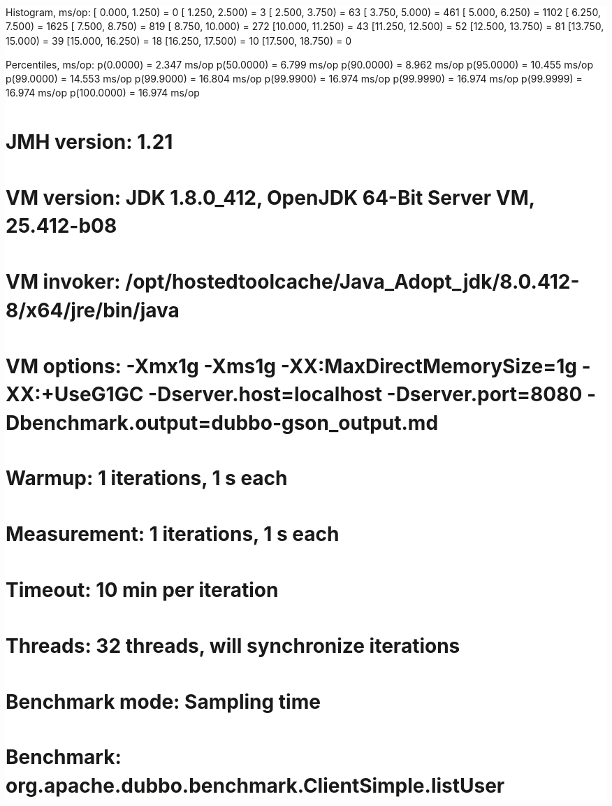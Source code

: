   Histogram, ms/op:
    [ 0.000,  1.250) = 0 
    [ 1.250,  2.500) = 3 
    [ 2.500,  3.750) = 63 
    [ 3.750,  5.000) = 461 
    [ 5.000,  6.250) = 1102 
    [ 6.250,  7.500) = 1625 
    [ 7.500,  8.750) = 819 
    [ 8.750, 10.000) = 272 
    [10.000, 11.250) = 43 
    [11.250, 12.500) = 52 
    [12.500, 13.750) = 81 
    [13.750, 15.000) = 39 
    [15.000, 16.250) = 18 
    [16.250, 17.500) = 10 
    [17.500, 18.750) = 0 

  Percentiles, ms/op:
      p(0.0000) =      2.347 ms/op
     p(50.0000) =      6.799 ms/op
     p(90.0000) =      8.962 ms/op
     p(95.0000) =     10.455 ms/op
     p(99.0000) =     14.553 ms/op
     p(99.9000) =     16.804 ms/op
     p(99.9900) =     16.974 ms/op
     p(99.9990) =     16.974 ms/op
     p(99.9999) =     16.974 ms/op
    p(100.0000) =     16.974 ms/op


# JMH version: 1.21
# VM version: JDK 1.8.0_412, OpenJDK 64-Bit Server VM, 25.412-b08
# VM invoker: /opt/hostedtoolcache/Java_Adopt_jdk/8.0.412-8/x64/jre/bin/java
# VM options: -Xmx1g -Xms1g -XX:MaxDirectMemorySize=1g -XX:+UseG1GC -Dserver.host=localhost -Dserver.port=8080 -Dbenchmark.output=dubbo-gson_output.md
# Warmup: 1 iterations, 1 s each
# Measurement: 1 iterations, 1 s each
# Timeout: 10 min per iteration
# Threads: 32 threads, will synchronize iterations
# Benchmark mode: Sampling time
# Benchmark: org.apache.dubbo.benchmark.ClientSimple.listUser
